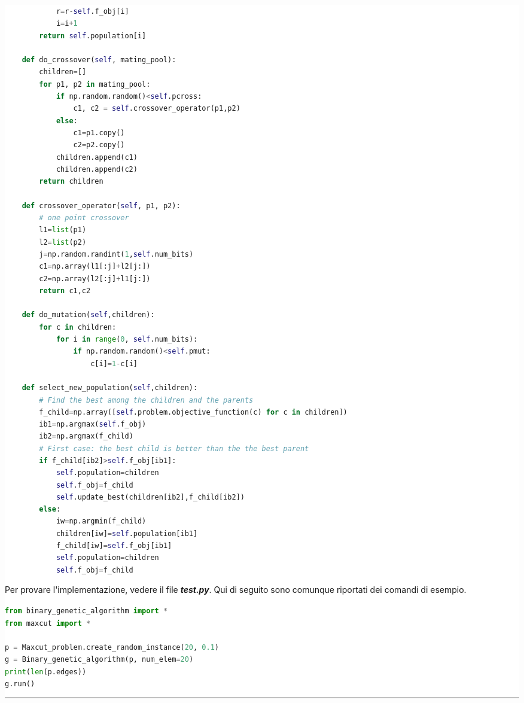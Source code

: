 ```python
			r=r-self.f_obj[i]
			i=i+1
		return self.population[i]

	def do_crossover(self, mating_pool):
		children=[]
		for p1, p2 in mating_pool:
			if np.random.random()<self.pcross:
				c1, c2 = self.crossover_operator(p1,p2)
			else:
				c1=p1.copy()
				c2=p2.copy()
			children.append(c1)
			children.append(c2)
		return children

	def crossover_operator(self, p1, p2):
		# one point crossover
		l1=list(p1)
		l2=list(p2)
		j=np.random.randint(1,self.num_bits)
		c1=np.array(l1[:j]+l2[j:])
		c2=np.array(l2[:j]+l1[j:])
		return c1,c2

	def do_mutation(self,children):
		for c in children:
			for i in range(0, self.num_bits):
				if np.random.random()<self.pmut:
					c[i]=1-c[i]

	def select_new_population(self,children):
		# Find the best among the children and the parents
		f_child=np.array([self.problem.objective_function(c) for c in children])
		ib1=np.argmax(self.f_obj)
		ib2=np.argmax(f_child)
		# First case: the best child is better than the the best parent
		if f_child[ib2]>self.f_obj[ib1]:
			self.population=children
			self.f_obj=f_child
			self.update_best(children[ib2],f_child[ib2])
		else:
			iw=np.argmin(f_child)
			children[iw]=self.population[ib1]
			f_child[iw]=self.f_obj[ib1]
			self.population=children
			self.f_obj=f_child		
```
Per provare l'implementazione, vedere il file ***test.py***. Qui di seguito sono comunque riportati dei comandi di esempio.
```python
from binary_genetic_algorithm import *
from maxcut import *

p = Maxcut_problem.create_random_instance(20, 0.1)
g = Binary_genetic_algorithm(p, num_elem=20)
print(len(p.edges))
g.run()
```
<hr>
